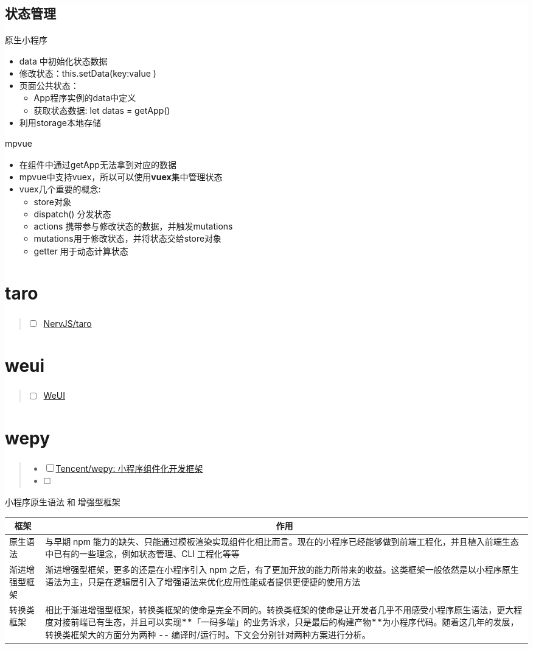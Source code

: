 
## 状态管理

原生小程序

- data 中初始化状态数据
- 修改状态：this.setData(key:value )
- 页面公共状态：
	- App程序实例的data中定义
	- 获取状态数据: let datas = getApp()
- 利用storage本地存储

mpvue

- 在组件中通过getApp无法拿到对应的数据
- mpvue中支持vuex，所以可以使用**vuex**集中管理状态
- vuex几个重要的概念:
	- store对象
	- dispatch() 分发状态
	- actions   携带参与修改状态的数据，并触发mutations
	- mutations用于修改状态，并将状态交给store对象
	- getter 用于动态计算状态



# taro

> - [ ] [NervJS/taro](https://github.com/NervJS/taro)





# weui

> - [ ] [WeUI](https://weui.io/)



# wepy

> - [ ]  [Tencent/wepy: 小程序组件化开发框架](https://github.com/Tencent/wepy)
> - [ ] 







小程序原生语法  和 增强型框架

| 框架           | 作用                                                         |
| -------------- | ------------------------------------------------------------ |
| 原生语法       | 与早期 npm 能力的缺失、只能通过模板渲染实现组件化相比而言。现在的小程序已经能够做到前端工程化，并且植入前端生态中已有的一些理念，例如状态管理、CLI 工程化等等 |
| 渐进增强型框架 | 渐进增强型框架，更多的还是在小程序引入 npm 之后，有了更加开放的能力所带来的收益。这类框架一般依然是以小程序原生语法为主，只是在逻辑层引入了增强语法来优化应用性能或者提供更便捷的使用方法 |
| 转换类框架     | 相比于渐进增强型框架，转换类框架的使命是完全不同的。转换类框架的使命是让开发者几乎不用感受小程序原生语法，更大程度对接前端已有生态，并且可以实现**「一码多端」的业务诉求，只是最后的构建产物**为小程序代码。随着这几年的发展，转换类框架大的方面分为两种 -- 编译时/运行时。下文会分别针对两种方案进行分析。 |
